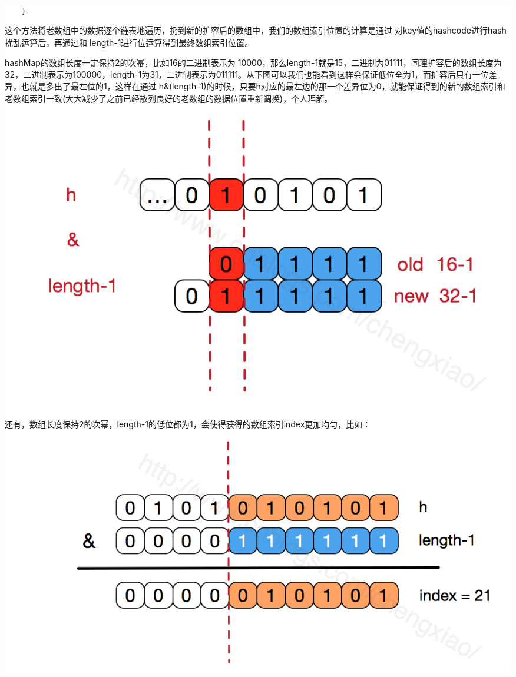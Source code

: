 ```
    }
```

这个方法将老数组中的数据逐个链表地遍历，扔到新的扩容后的数组中，我们的数组索引位置的计算是通过 对key值的hashcode进行hash扰乱运算后，再通过和 length-1进行位运算得到最终数组索引位置。

hashMap的数组长度一定保持2的次幂，比如16的二进制表示为 10000，那么length-1就是15，二进制为01111，同理扩容后的数组长度为32，二进制表示为100000，length-1为31，二进制表示为011111。从下图可以我们也能看到这样会保证低位全为1，而扩容后只有一位差异，也就是多出了最左位的1，这样在通过 h&\(length-1\)的时候，只要h对应的最左边的那一个差异位为0，就能保证得到的新的数组索引和老数组索引一致\(大大减少了之前已经散列良好的老数组的数据位置重新调换\)，个人理解。

![](pics/1024555-20161115215812138-679881037.png)

还有，数组长度保持2的次幂，length-1的低位都为1，会使得获得的数组索引index更加均匀，比如：

![](pics/1024555-20161116001404732-625340289.png)
